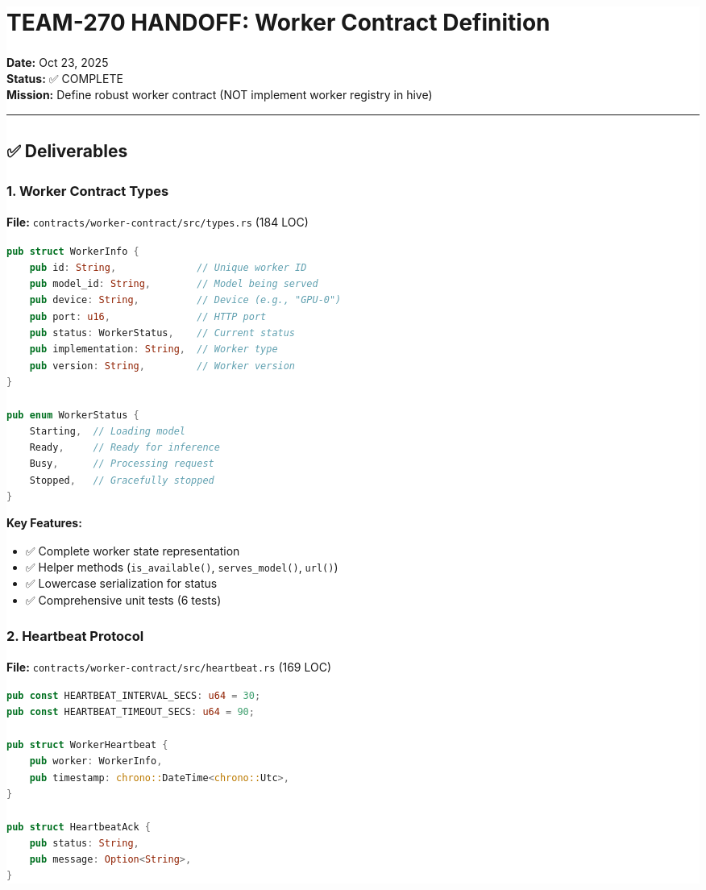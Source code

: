 # TEAM-270 HANDOFF: Worker Contract Definition

**Date:** Oct 23, 2025  
**Status:** ✅ COMPLETE  
**Mission:** Define robust worker contract (NOT implement worker registry in hive)

---

## ✅ Deliverables

### 1. Worker Contract Types
**File:** `contracts/worker-contract/src/types.rs` (184 LOC)

```rust
pub struct WorkerInfo {
    pub id: String,              // Unique worker ID
    pub model_id: String,        // Model being served
    pub device: String,          // Device (e.g., "GPU-0")
    pub port: u16,               // HTTP port
    pub status: WorkerStatus,    // Current status
    pub implementation: String,  // Worker type
    pub version: String,         // Worker version
}

pub enum WorkerStatus {
    Starting,  // Loading model
    Ready,     // Ready for inference
    Busy,      // Processing request
    Stopped,   // Gracefully stopped
}
```

**Key Features:**
- ✅ Complete worker state representation
- ✅ Helper methods (`is_available()`, `serves_model()`, `url()`)
- ✅ Lowercase serialization for status
- ✅ Comprehensive unit tests (6 tests)

### 2. Heartbeat Protocol
**File:** `contracts/worker-contract/src/heartbeat.rs` (169 LOC)

```rust
pub const HEARTBEAT_INTERVAL_SECS: u64 = 30;
pub const HEARTBEAT_TIMEOUT_SECS: u64 = 90;

pub struct WorkerHeartbeat {
    pub worker: WorkerInfo,
    pub timestamp: chrono::DateTime<chrono::Utc>,
}

pub struct HeartbeatAck {
    pub status: String,
    pub message: Option<String>,
}
```
